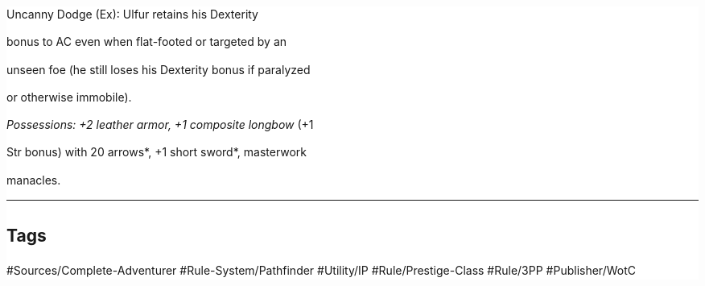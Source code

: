 Uncanny Dodge (Ex): Ulfur retains his Dexterity

bonus to AC even when flat-footed or targeted by an

unseen foe (he still loses his Dexterity bonus if paralyzed

or otherwise immobile).

*Possessions: +2 leather armor, +1 composite longbow* (+1

Str bonus) with 20 arrows*, +1 short sword*, masterwork

manacles.


---
## Tags
#Sources/Complete-Adventurer #Rule-System/Pathfinder #Utility/IP #Rule/Prestige-Class #Rule/3PP #Publisher/WotC

